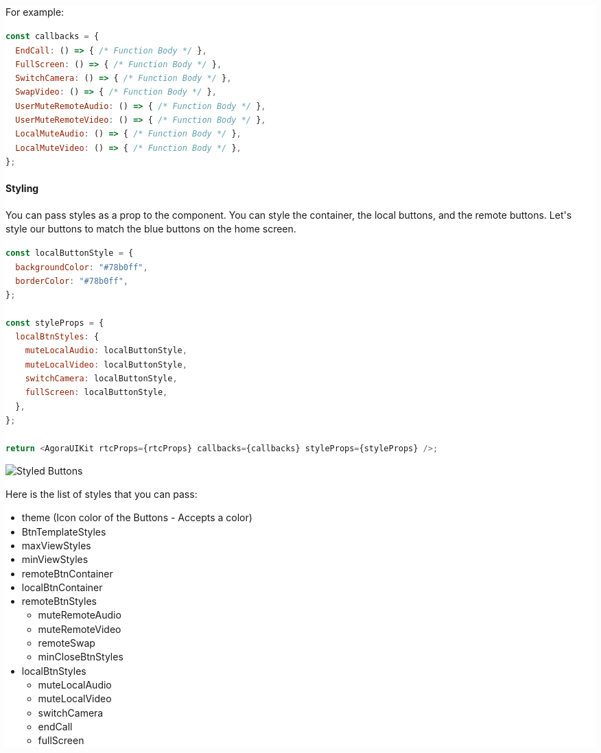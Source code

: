 For example:

```JavaScript
const callbacks = {
  EndCall: () => { /* Function Body */ },
  FullScreen: () => { /* Function Body */ },
  SwitchCamera: () => { /* Function Body */ },
  SwapVideo: () => { /* Function Body */ },
  UserMuteRemoteAudio: () => { /* Function Body */ },
  UserMuteRemoteVideo: () => { /* Function Body */ },
  LocalMuteAudio: () => { /* Function Body */ },
  LocalMuteVideo: () => { /* Function Body */ },
};
```

#### Styling
You can pass styles as a prop to the component. You can style the container, the local buttons, and the remote buttons. Let's style our buttons to match the blue buttons on the home screen.

```JavaScript
const localButtonStyle = {
  backgroundColor: "#78b0ff",
  borderColor: "#78b0ff",
};

const styleProps = {
  localBtnStyles: {
    muteLocalAudio: localButtonStyle,
    muteLocalVideo: localButtonStyle,
    switchCamera: localButtonStyle,
    fullScreen: localButtonStyle,
  },
};

return <AgoraUIKit rtcProps={rtcProps} callbacks={callbacks} styleProps={styleProps} />;
```

![Styled Buttons](https://cdn.hashnode.com/res/hashnode/image/upload/v1607493151396/RG9Q6xNiN.jpeg)

Here is the list of styles that you can pass:
- theme (Icon color of the Buttons - Accepts a color)
- BtnTemplateStyles
- maxViewStyles
- minViewStyles
- remoteBtnContainer
- localBtnContainer
- remoteBtnStyles
  - muteRemoteAudio
  - muteRemoteVideo
  - remoteSwap
  - minCloseBtnStyles
- localBtnStyles
  - muteLocalAudio
  - muteLocalVideo
  - switchCamera
  - endCall
  - fullScreen
